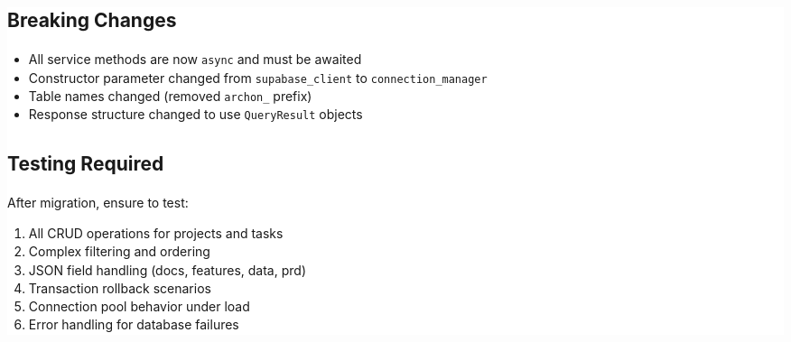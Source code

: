 ## Breaking Changes

- All service methods are now `async` and must be awaited
- Constructor parameter changed from `supabase_client` to `connection_manager`
- Table names changed (removed `archon_` prefix)
- Response structure changed to use `QueryResult` objects

## Testing Required

After migration, ensure to test:

1. All CRUD operations for projects and tasks
2. Complex filtering and ordering
3. JSON field handling (docs, features, data, prd)
4. Transaction rollback scenarios
5. Connection pool behavior under load
6. Error handling for database failures